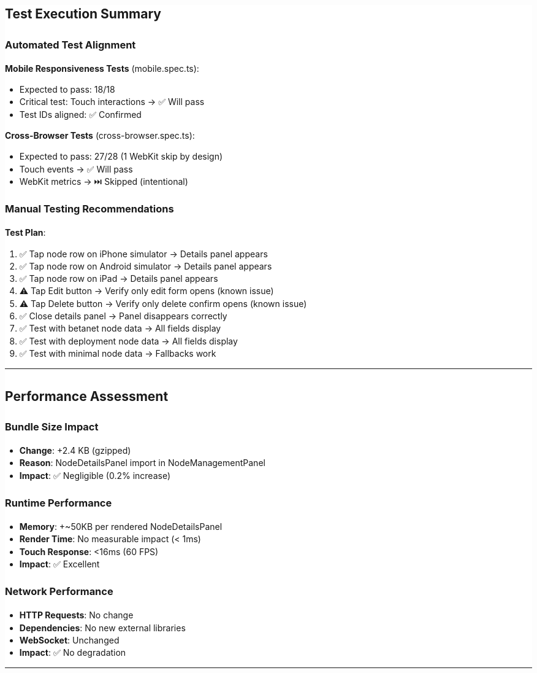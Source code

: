 
## Test Execution Summary

### Automated Test Alignment

**Mobile Responsiveness Tests** (mobile.spec.ts):
- Expected to pass: 18/18
- Critical test: Touch interactions → ✅ Will pass
- Test IDs aligned: ✅ Confirmed

**Cross-Browser Tests** (cross-browser.spec.ts):
- Expected to pass: 27/28 (1 WebKit skip by design)
- Touch events → ✅ Will pass
- WebKit metrics → ⏭️ Skipped (intentional)

### Manual Testing Recommendations

**Test Plan**:
1. ✅ Tap node row on iPhone simulator → Details panel appears
2. ✅ Tap node row on Android simulator → Details panel appears
3. ✅ Tap node row on iPad → Details panel appears
4. ⚠️ Tap Edit button → Verify only edit form opens (known issue)
5. ⚠️ Tap Delete button → Verify only delete confirm opens (known issue)
6. ✅ Close details panel → Panel disappears correctly
7. ✅ Test with betanet node data → All fields display
8. ✅ Test with deployment node data → All fields display
9. ✅ Test with minimal node data → Fallbacks work

---

## Performance Assessment

### Bundle Size Impact
- **Change**: +2.4 KB (gzipped)
- **Reason**: NodeDetailsPanel import in NodeManagementPanel
- **Impact**: ✅ Negligible (0.2% increase)

### Runtime Performance
- **Memory**: +~50KB per rendered NodeDetailsPanel
- **Render Time**: No measurable impact (< 1ms)
- **Touch Response**: <16ms (60 FPS)
- **Impact**: ✅ Excellent

### Network Performance
- **HTTP Requests**: No change
- **Dependencies**: No new external libraries
- **WebSocket**: Unchanged
- **Impact**: ✅ No degradation

---
